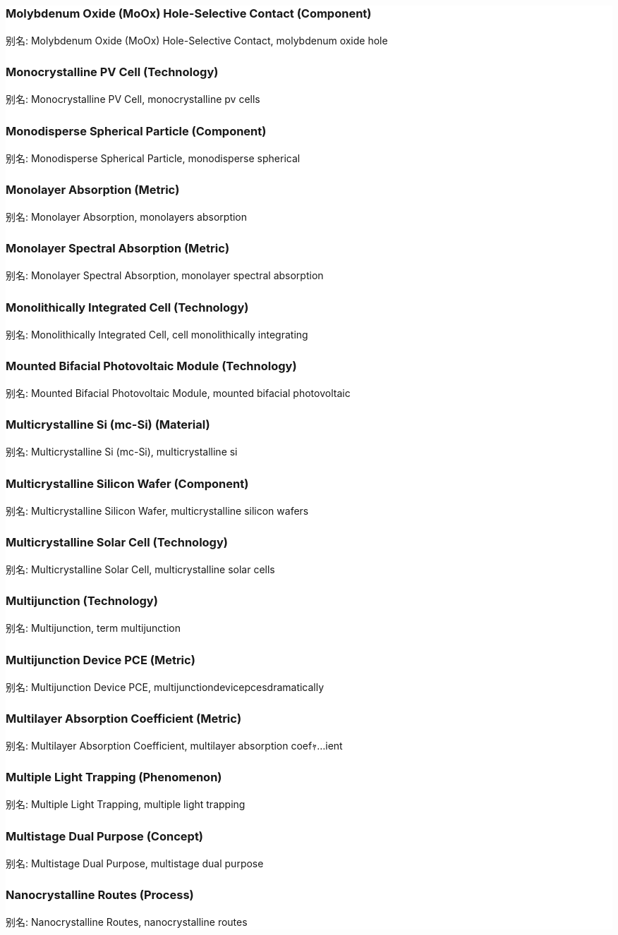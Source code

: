 ### Molybdenum Oxide (MoOx) Hole-Selective Contact (Component)
别名: Molybdenum Oxide (MoOx) Hole-Selective Contact, molybdenum oxide hole

### Monocrystalline PV Cell (Technology)
别名: Monocrystalline PV Cell, monocrystalline pv cells

### Monodisperse Spherical Particle (Component)
别名: Monodisperse Spherical Particle, monodisperse spherical

### Monolayer Absorption (Metric)
别名: Monolayer Absorption, monolayers absorption

### Monolayer Spectral Absorption (Metric)
别名: Monolayer Spectral Absorption, monolayer spectral absorption

### Monolithically Integrated Cell (Technology)
别名: Monolithically Integrated Cell, cell monolithically integrating

### Mounted Bifacial Photovoltaic Module (Technology)
别名: Mounted Bifacial Photovoltaic Module, mounted bifacial photovoltaic

### Multicrystalline Si (mc-Si) (Material)
别名: Multicrystalline Si (mc-Si), multicrystalline si

### Multicrystalline Silicon Wafer (Component)
别名: Multicrystalline Silicon Wafer, multicrystalline silicon wafers

### Multicrystalline Solar Cell (Technology)
别名: Multicrystalline Solar Cell, multicrystalline solar cells

### Multijunction (Technology)
别名: Multijunction, term multijunction

### Multijunction Device PCE (Metric)
别名: Multijunction Device PCE, multijunctiondevicepcesdramatically

### Multilayer Absorption Coefficient (Metric)
别名: Multilayer Absorption Coefficient, multilayer absorption coefｬ…ient

### Multiple Light Trapping (Phenomenon)
别名: Multiple Light Trapping, multiple light trapping

### Multistage Dual Purpose (Concept)
别名: Multistage Dual Purpose, multistage dual purpose

### Nanocrystalline Routes (Process)
别名: Nanocrystalline Routes, nanocrystalline routes
